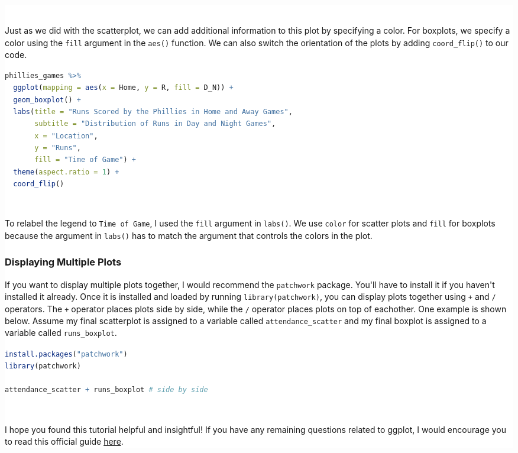<img src="{{site.url}}/{{site.baseurl}}/assets/images/graphs_in_r_plots/basic_boxplot.jpeg" alt="" style="width:600px;"/>

Just as we did with the scatterplot, we can add additional information to this plot by specifying a color. For boxplots, we specify a color using the `fill` argument in the `aes()` function. We can also switch the orientation of the plots by adding `coord_flip()` to our code.

```r
phillies_games %>% 
  ggplot(mapping = aes(x = Home, y = R, fill = D_N)) +
  geom_boxplot() +
  labs(title = "Runs Scored by the Phillies in Home and Away Games",
       subtitle = "Distribution of Runs in Day and Night Games",
       x = "Location",
       y = "Runs",
       fill = "Time of Game") +
  theme(aspect.ratio = 1) +
  coord_flip()
```

<img src="{{site.url}}/{{site.baseurl}}/assets/images/graphs_in_r_plots/boxplot_w_color_title.jpeg" alt="" style="width:600px;"/>

To relabel the legend to `Time of Game`, I used the `fill` argument in `labs()`. We use `color` for scatter plots and `fill` for boxplots because the argument in `labs()` has to match the argument that controls the colors in the plot.

### Displaying Multiple Plots

If you want to display multiple plots together, I would recommend the `patchwork` package. You'll have to install it if you haven't installed it already. Once it is installed and loaded by running `library(patchwork)`, you can display plots together using `+` and `/` operators. The `+` operator places plots side by side, while the `/` operator places plots on top of eachother. One example is shown below. Assume my final scatterplot is assigned to a variable called `attendance_scatter` and my final boxplot is assigned to a variable called `runs_boxplot`.

```r
install.packages("patchwork")
library(patchwork)

attendance_scatter + runs_boxplot # side by side
```
<img src="{{site.url}}/{{site.baseurl}}/assets/images/graphs_in_r_plots/multiple_plots.jpeg" alt="" style="width:1000px;"/>


I hope you found this tutorial helpful and insightful! If you have any remaining questions related to ggplot, I would encourage you to read this official guide [here](https://ggplot2.tidyverse.org).


